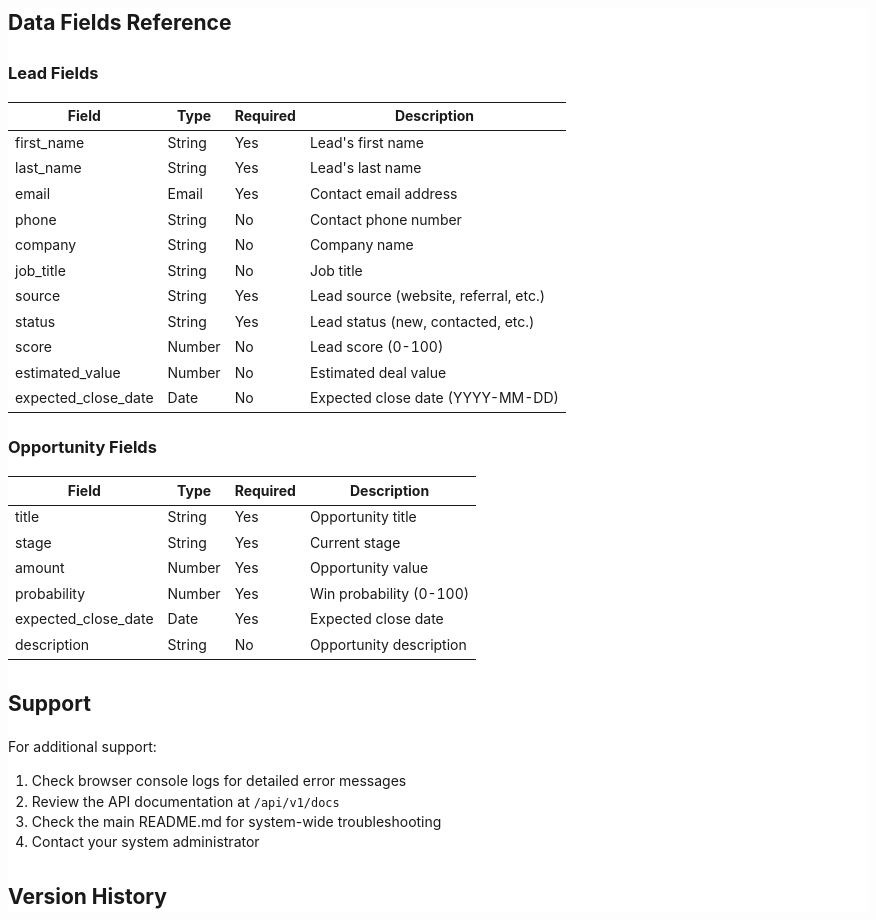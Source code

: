## Data Fields Reference

### Lead Fields
| Field | Type | Required | Description |
|-------|------|----------|-------------|
| first_name | String | Yes | Lead's first name |
| last_name | String | Yes | Lead's last name |
| email | Email | Yes | Contact email address |
| phone | String | No | Contact phone number |
| company | String | No | Company name |
| job_title | String | No | Job title |
| source | String | Yes | Lead source (website, referral, etc.) |
| status | String | Yes | Lead status (new, contacted, etc.) |
| score | Number | No | Lead score (0-100) |
| estimated_value | Number | No | Estimated deal value |
| expected_close_date | Date | No | Expected close date (YYYY-MM-DD) |

### Opportunity Fields
| Field | Type | Required | Description |
|-------|------|----------|-------------|
| title | String | Yes | Opportunity title |
| stage | String | Yes | Current stage |
| amount | Number | Yes | Opportunity value |
| probability | Number | Yes | Win probability (0-100) |
| expected_close_date | Date | Yes | Expected close date |
| description | String | No | Opportunity description |

## Support

For additional support:
1. Check browser console logs for detailed error messages
2. Review the API documentation at `/api/v1/docs`
3. Check the main README.md for system-wide troubleshooting
4. Contact your system administrator

## Version History
